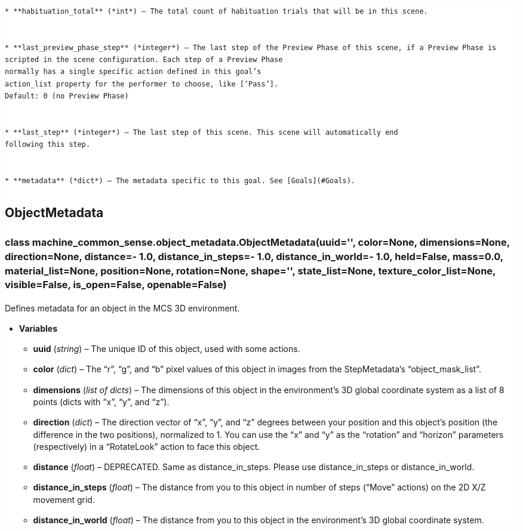 

    * **habituation_total** (*int*) – The total count of habituation trials that will be in this scene.


    * **last_preview_phase_step** (*integer*) – The last step of the Preview Phase of this scene, if a Preview Phase is
    scripted in the scene configuration. Each step of a Preview Phase
    normally has a single specific action defined in this goal’s
    action_list property for the performer to choose, like [‘Pass’].
    Default: 0 (no Preview Phase)


    * **last_step** (*integer*) – The last step of this scene. This scene will automatically end
    following this step.


    * **metadata** (*dict*) – The metadata specific to this goal. See [Goals](#Goals).


## ObjectMetadata


### class machine_common_sense.object_metadata.ObjectMetadata(uuid='', color=None, dimensions=None, direction=None, distance=- 1.0, distance_in_steps=- 1.0, distance_in_world=- 1.0, held=False, mass=0.0, material_list=None, position=None, rotation=None, shape='', state_list=None, texture_color_list=None, visible=False, is_open=False, openable=False)
Defines metadata for an object in the MCS 3D environment.


* **Variables**

    
    * **uuid** (*string*) – The unique ID of this object, used with some actions.


    * **color** (*dict*) – The “r”, “g”, and “b” pixel values of this object in images from the
    StepMetadata’s “object_mask_list”.


    * **dimensions** (*list of dicts*) – The dimensions of this object in the environment’s 3D global
    coordinate system as a list of 8 points (dicts with “x”, “y”, and “z”).


    * **direction** (*dict*) – The direction vector of “x”, “y”, and “z” degrees between your position
    and this object’s position (the difference in the two positions),
    normalized to 1. You can use the “x” and “y” as the “rotation” and
    “horizon” parameters (respectively) in a “RotateLook” action to face
    this object.


    * **distance** (*float*) – DEPRECATED. Same as distance_in_steps. Please use distance_in_steps
    or distance_in_world.


    * **distance_in_steps** (*float*) – The distance from you to this object in number of steps (“Move”
    actions) on the 2D X/Z movement grid.


    * **distance_in_world** (*float*) – The distance from you to this object in the environment’s 3D global
    coordinate system.
